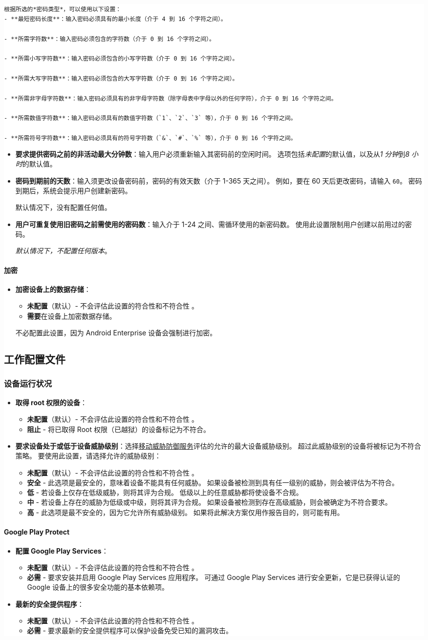     根据所选的*密码类型*，可以使用以下设置：  
    - **最短密码长度**：输入密码必须具有的最小长度（介于 4 到 16 个字符之间）。  

    - **所需字符数**：输入密码必须包含的字符数（介于 0 到 16 个字符之间）。

    - **所需小写字符数**：输入密码必须包含的小写字符数（介于 0 到 16 个字符之间）。

    - **所需大写字符数**：输入密码必须包含的大写字符数（介于 0 到 16 个字符之间）。

    - **所需非字母字符数**：输入密码必须具有的非字母字符数（除字母表中字母以外的任何字符），介于 0 到 16 个字符之间。

    - **所需数值字符数**：输入密码必须具有的数值字符数（`1`、`2`、`3` 等），介于 0 到 16 个字符之间。
    
    - **所需符号字符数**：输入密码必须具有的符号字符数（`&`、`#`、`%` 等），介于 0 到 16 个字符之间。
 
- **要求提供密码之前的非活动最大分钟数**：输入用户必须重新输入其密码前的空闲时间。 选项包括*未配置*的默认值，以及从*1 分钟*到*8 小时*的默认值。

- **密码到期前的天数**：输入须更改设备密码前，密码的有效天数（介于 1-365 天之间）。 例如，要在 60 天后更改密码，请输入 `60`。 密码到期后，系统会提示用户创建新密码。

   默认情况下，没有配置任何值。 

- **用户可重复使用旧密码之前需使用的密码数**：输入介于 1-24 之间、需循环使用的新密码数。 使用此设置限制用户创建以前用过的密码。  

    *默认情况下，不配置任何版本*。

#### <a name="encryption"></a>加密

- **加密设备上的数据存储**： 
  - **未配置**（默认）- 不会评估此设置的符合性和不符合性  。
  - **需要**在设备上加密数据存储。  

  不必配置此设置，因为 Android Enterprise 设备会强制进行加密。

## <a name="work-profile"></a>工作配置文件

### <a name="device-health"></a>设备运行状况

- **取得 root 权限的设备**： 
  - **未配置**（默认）- 不会评估此设置的符合性和不符合性  。
  - **阻止** - 将已取得 Root 权限（已越狱）的设备标记为不符合。  

- **要求设备处于或低于设备威胁级别**：选择[移动威胁防御服务](mobile-threat-defense.md)评估的允许的最大设备威胁级别。 超过此威胁级别的设备将被标记为不符合策略。 要使用此设置，请选择允许的威胁级别：

  - **未配置**（默认）- 不会评估此设置的符合性和不符合性  。
  - **安全** - 此选项是最安全的，意味着设备不能具有任何威胁。 如果设备被检测到具有任一级别的威胁，则会被评估为不符合。
  - **低** - 若设备上仅存在低级威胁，则将其评为合规。 低级以上的任意威胁都将使设备不合规。
  - **中** - 若设备上存在的威胁为低级或中级，则将其评为合规。 如果设备被检测到存在高级威胁，则会被确定为不符合要求。
  - **高** - 此选项是最不安全的，因为它允许所有威胁级别。 如果将此解决方案仅用作报告目的，则可能有用。

#### <a name="google-play-protect"></a>Google Play Protect

- **配置 Google Play Services**： 
  - **未配置**（默认）- 不会评估此设置的符合性和不符合性  。
  - **必需** - 要求安装并启用 Google Play Services 应用程序。 可通过 Google Play Services 进行安全更新，它是已获得认证的 Google 设备上的很多安全功能的基本依赖项。 
  
- **最新的安全提供程序**： 
  - **未配置**（默认）- 不会评估此设置的符合性和不符合性  。
  - **必需** - 要求最新的安全提供程序可以保护设备免受已知的漏洞攻击。 
  